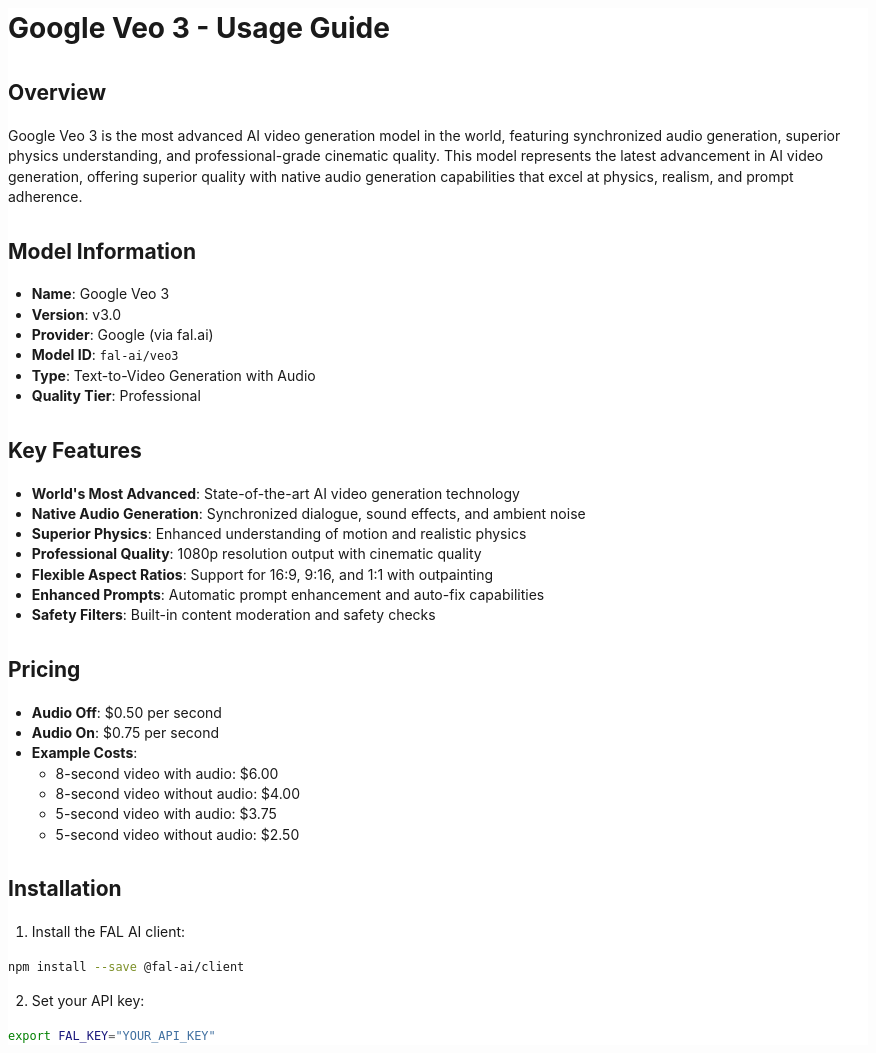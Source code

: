 # Google Veo 3 - Usage Guide

## Overview

Google Veo 3 is the most advanced AI video generation model in the world, featuring synchronized audio generation, superior physics understanding, and professional-grade cinematic quality. This model represents the latest advancement in AI video generation, offering superior quality with native audio generation capabilities that excel at physics, realism, and prompt adherence.

## Model Information

- **Name**: Google Veo 3
- **Version**: v3.0
- **Provider**: Google (via fal.ai)
- **Model ID**: `fal-ai/veo3`
- **Type**: Text-to-Video Generation with Audio
- **Quality Tier**: Professional

## Key Features

- **World's Most Advanced**: State-of-the-art AI video generation technology
- **Native Audio Generation**: Synchronized dialogue, sound effects, and ambient noise
- **Superior Physics**: Enhanced understanding of motion and realistic physics
- **Professional Quality**: 1080p resolution output with cinematic quality
- **Flexible Aspect Ratios**: Support for 16:9, 9:16, and 1:1 with outpainting
- **Enhanced Prompts**: Automatic prompt enhancement and auto-fix capabilities
- **Safety Filters**: Built-in content moderation and safety checks

## Pricing

- **Audio Off**: $0.50 per second
- **Audio On**: $0.75 per second
- **Example Costs**:
  - 8-second video with audio: $6.00
  - 8-second video without audio: $4.00
  - 5-second video with audio: $3.75
  - 5-second video without audio: $2.50

## Installation

1. Install the FAL AI client:
```bash
npm install --save @fal-ai/client
```

2. Set your API key:
```bash
export FAL_KEY="YOUR_API_KEY"
```
